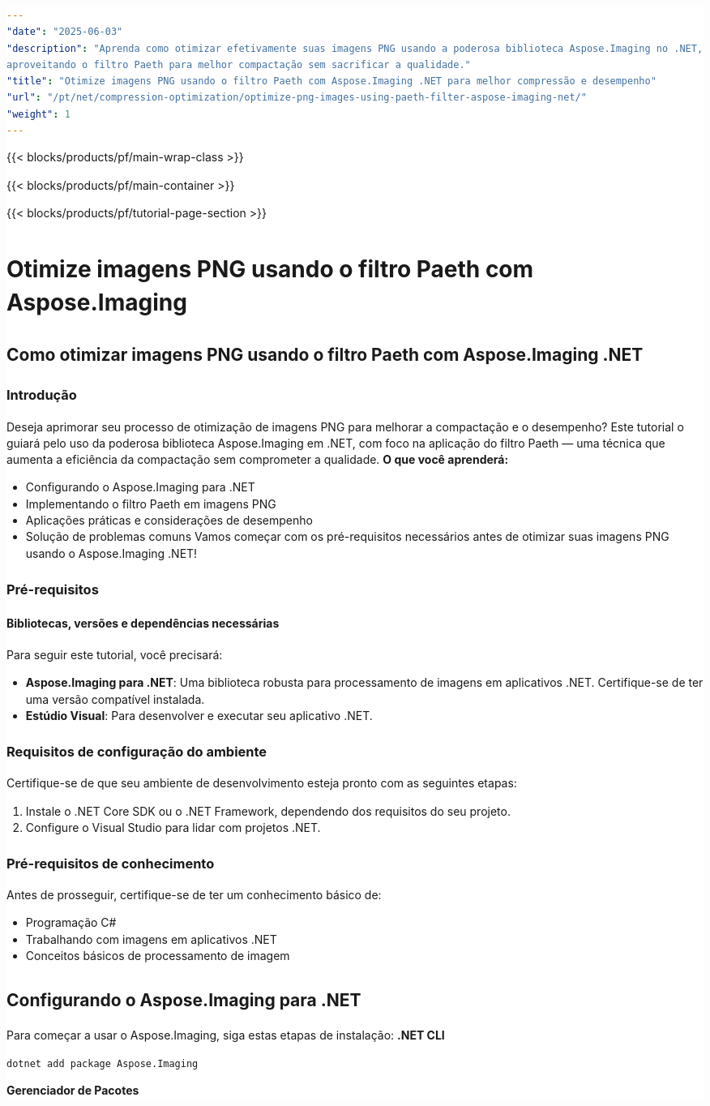 ```yaml
---
"date": "2025-06-03"
"description": "Aprenda como otimizar efetivamente suas imagens PNG usando a poderosa biblioteca Aspose.Imaging no .NET, aproveitando o filtro Paeth para melhor compactação sem sacrificar a qualidade."
"title": "Otimize imagens PNG usando o filtro Paeth com Aspose.Imaging .NET para melhor compressão e desempenho"
"url": "/pt/net/compression-optimization/optimize-png-images-using-paeth-filter-aspose-imaging-net/"
"weight": 1
---
```


{{< blocks/products/pf/main-wrap-class >}}

{{< blocks/products/pf/main-container >}}

{{< blocks/products/pf/tutorial-page-section >}}
# Otimize imagens PNG usando o filtro Paeth com Aspose.Imaging
## Como otimizar imagens PNG usando o filtro Paeth com Aspose.Imaging .NET
### Introdução
Deseja aprimorar seu processo de otimização de imagens PNG para melhorar a compactação e o desempenho? Este tutorial o guiará pelo uso da poderosa biblioteca Aspose.Imaging em .NET, com foco na aplicação do filtro Paeth — uma técnica que aumenta a eficiência da compactação sem comprometer a qualidade.
**O que você aprenderá:**
- Configurando o Aspose.Imaging para .NET
- Implementando o filtro Paeth em imagens PNG
- Aplicações práticas e considerações de desempenho
- Solução de problemas comuns
Vamos começar com os pré-requisitos necessários antes de otimizar suas imagens PNG usando o Aspose.Imaging .NET!
### Pré-requisitos
#### Bibliotecas, versões e dependências necessárias
Para seguir este tutorial, você precisará:
- **Aspose.Imaging para .NET**: Uma biblioteca robusta para processamento de imagens em aplicativos .NET. Certifique-se de ter uma versão compatível instalada.
- **Estúdio Visual**: Para desenvolver e executar seu aplicativo .NET.
### Requisitos de configuração do ambiente
Certifique-se de que seu ambiente de desenvolvimento esteja pronto com as seguintes etapas:
1. Instale o .NET Core SDK ou o .NET Framework, dependendo dos requisitos do seu projeto.
2. Configure o Visual Studio para lidar com projetos .NET.
### Pré-requisitos de conhecimento
Antes de prosseguir, certifique-se de ter um conhecimento básico de:
- Programação C#
- Trabalhando com imagens em aplicativos .NET
- Conceitos básicos de processamento de imagem
## Configurando o Aspose.Imaging para .NET
Para começar a usar o Aspose.Imaging, siga estas etapas de instalação:
**.NET CLI**
```bash
dotnet add package Aspose.Imaging
```
**Gerenciador de Pacotes**
```powershell
```